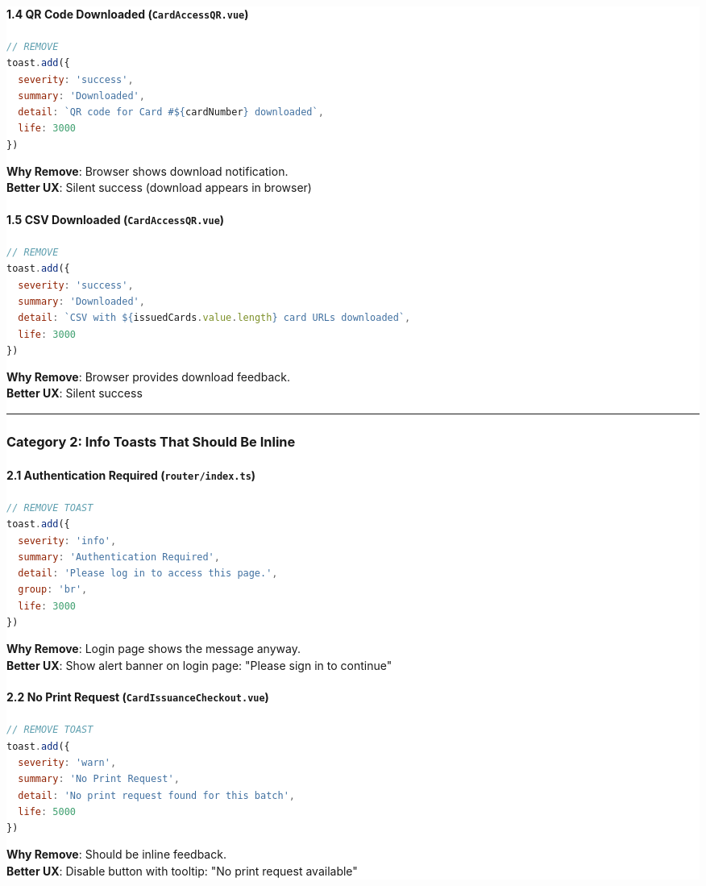 #### **1.4 QR Code Downloaded** (`CardAccessQR.vue`)
```javascript
// REMOVE
toast.add({
  severity: 'success',
  summary: 'Downloaded',
  detail: `QR code for Card #${cardNumber} downloaded`,
  life: 3000
})
```
**Why Remove**: Browser shows download notification.  
**Better UX**: Silent success (download appears in browser)

#### **1.5 CSV Downloaded** (`CardAccessQR.vue`)
```javascript
// REMOVE
toast.add({
  severity: 'success',
  summary: 'Downloaded',
  detail: `CSV with ${issuedCards.value.length} card URLs downloaded`,
  life: 3000
})
```
**Why Remove**: Browser provides download feedback.  
**Better UX**: Silent success

---

### **Category 2: Info Toasts That Should Be Inline**

#### **2.1 Authentication Required** (`router/index.ts`)
```javascript
// REMOVE TOAST
toast.add({
  severity: 'info',
  summary: 'Authentication Required',
  detail: 'Please log in to access this page.',
  group: 'br',
  life: 3000
})
```
**Why Remove**: Login page shows the message anyway.  
**Better UX**: Show alert banner on login page: "Please sign in to continue"

#### **2.2 No Print Request** (`CardIssuanceCheckout.vue`)
```javascript
// REMOVE TOAST
toast.add({
  severity: 'warn',
  summary: 'No Print Request',
  detail: 'No print request found for this batch',
  life: 5000
})
```
**Why Remove**: Should be inline feedback.  
**Better UX**: Disable button with tooltip: "No print request available"
